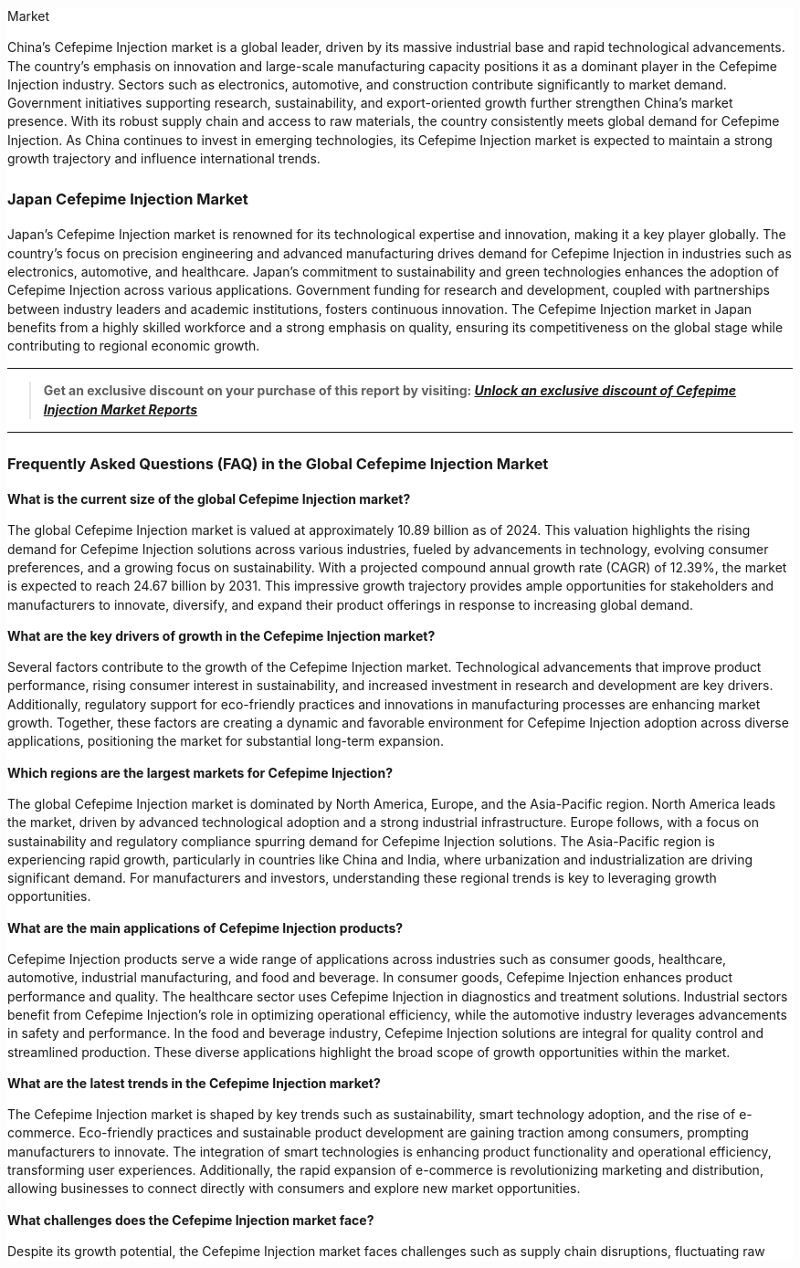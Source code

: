 Market</h3><p>China&rsquo;s Cefepime Injection market is a global leader, driven by its massive industrial base and rapid technological advancements. The country&rsquo;s emphasis on innovation and large-scale manufacturing capacity positions it as a dominant player in the Cefepime Injection industry. Sectors such as electronics, automotive, and construction contribute significantly to market demand. Government initiatives supporting research, sustainability, and export-oriented growth further strengthen China&rsquo;s market presence. With its robust supply chain and access to raw materials, the country consistently meets global demand for Cefepime Injection. As China continues to invest in emerging technologies, its Cefepime Injection market is expected to maintain a strong growth trajectory and influence international trends.</p><h3>Japan Cefepime Injection Market</h3><p>Japan&rsquo;s Cefepime Injection market is renowned for its technological expertise and innovation, making it a key player globally. The country&rsquo;s focus on precision engineering and advanced manufacturing drives demand for Cefepime Injection in industries such as electronics, automotive, and healthcare. Japan&rsquo;s commitment to sustainability and green technologies enhances the adoption of Cefepime Injection across various applications. Government funding for research and development, coupled with partnerships between industry leaders and academic institutions, fosters continuous innovation. The Cefepime Injection market in Japan benefits from a highly skilled workforce and a strong emphasis on quality, ensuring its competitiveness on the global stage while contributing to regional economic growth.</p><hr /><blockquote><p><strong>Get an exclusive discount on your purchase of this report by visiting: <em><a href="://marketresearchpulse.com/ask-for-discount/116472?utm_source=Github&amp;utm_medium=025">Unlock an exclusive discount of Cefepime Injection Market Reports</a></em>&nbsp;</strong></p></blockquote><hr /><h3>Frequently Asked Questions (FAQ) in the Global Cefepime Injection Market</h3><p><strong>What is the current size of the global Cefepime Injection market?</strong></p><p>The global Cefepime Injection market is valued at approximately 10.89 billion as of 2024. This valuation highlights the rising demand for Cefepime Injection solutions across various industries, fueled by advancements in technology, evolving consumer preferences, and a growing focus on sustainability. With a projected compound annual growth rate (CAGR) of 12.39%, the market is expected to reach 24.67 billion by 2031. This impressive growth trajectory provides ample opportunities for stakeholders and manufacturers to innovate, diversify, and expand their product offerings in response to increasing global demand.</p><p><strong>What are the key drivers of growth in the Cefepime Injection market?</strong></p><p>Several factors contribute to the growth of the Cefepime Injection market. Technological advancements that improve product performance, rising consumer interest in sustainability, and increased investment in research and development are key drivers. Additionally, regulatory support for eco-friendly practices and innovations in manufacturing processes are enhancing market growth. Together, these factors are creating a dynamic and favorable environment for Cefepime Injection adoption across diverse applications, positioning the market for substantial long-term expansion.</p><p><strong>Which regions are the largest markets for Cefepime Injection?</strong></p><p>The global Cefepime Injection market is dominated by North America, Europe, and the Asia-Pacific region. North America leads the market, driven by advanced technological adoption and a strong industrial infrastructure. Europe follows, with a focus on sustainability and regulatory compliance spurring demand for Cefepime Injection solutions. The Asia-Pacific region is experiencing rapid growth, particularly in countries like China and India, where urbanization and industrialization are driving significant demand. For manufacturers and investors, understanding these regional trends is key to leveraging growth opportunities.</p><p><strong>What are the main applications of Cefepime Injection products?</strong></p><p>Cefepime Injection products serve a wide range of applications across industries such as consumer goods, healthcare, automotive, industrial manufacturing, and food and beverage. In consumer goods, Cefepime Injection enhances product performance and quality. The healthcare sector uses Cefepime Injection in diagnostics and treatment solutions. Industrial sectors benefit from Cefepime Injection&rsquo;s role in optimizing operational efficiency, while the automotive industry leverages advancements in safety and performance. In the food and beverage industry, Cefepime Injection solutions are integral for quality control and streamlined production. These diverse applications highlight the broad scope of growth opportunities within the market.</p><p><strong>What are the latest trends in the Cefepime Injection market?</strong></p><p>The Cefepime Injection market is shaped by key trends such as sustainability, smart technology adoption, and the rise of e-commerce. Eco-friendly practices and sustainable product development are gaining traction among consumers, prompting manufacturers to innovate. The integration of smart technologies is enhancing product functionality and operational efficiency, transforming user experiences. Additionally, the rapid expansion of e-commerce is revolutionizing marketing and distribution, allowing businesses to connect directly with consumers and explore new market opportunities.</p><p><strong>What challenges does the Cefepime Injection market face?</strong></p><p>Despite its growth potential, the Cefepime Injection market faces challenges such as supply chain disruptions, fluctuating raw
